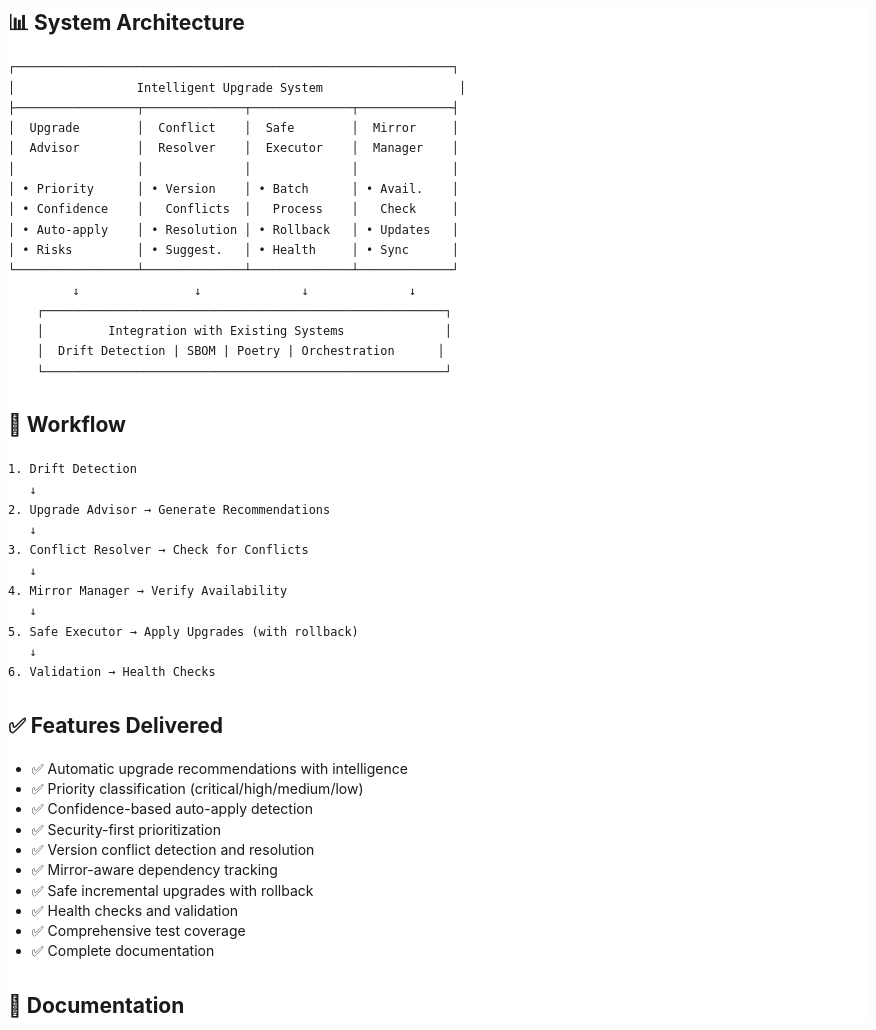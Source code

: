 ## 📊 System Architecture

```
┌─────────────────────────────────────────────────────────────┐
│                 Intelligent Upgrade System                   │
├─────────────────┬──────────────┬──────────────┬─────────────┤
│  Upgrade        │  Conflict    │  Safe        │  Mirror     │
│  Advisor        │  Resolver    │  Executor    │  Manager    │
│                 │              │              │             │
│ • Priority      │ • Version    │ • Batch      │ • Avail.    │
│ • Confidence    │   Conflicts  │   Process    │   Check     │
│ • Auto-apply    │ • Resolution │ • Rollback   │ • Updates   │
│ • Risks         │ • Suggest.   │ • Health     │ • Sync      │
└─────────────────┴──────────────┴──────────────┴─────────────┘
         ↓                ↓              ↓              ↓
    ┌────────────────────────────────────────────────────────┐
    │         Integration with Existing Systems              │
    │  Drift Detection | SBOM | Poetry | Orchestration      │
    └────────────────────────────────────────────────────────┘
```

## 🔄 Workflow

```
1. Drift Detection
   ↓
2. Upgrade Advisor → Generate Recommendations
   ↓
3. Conflict Resolver → Check for Conflicts
   ↓
4. Mirror Manager → Verify Availability
   ↓
5. Safe Executor → Apply Upgrades (with rollback)
   ↓
6. Validation → Health Checks
```

## ✅ Features Delivered

- ✅ Automatic upgrade recommendations with intelligence
- ✅ Priority classification (critical/high/medium/low)
- ✅ Confidence-based auto-apply detection
- ✅ Security-first prioritization
- ✅ Version conflict detection and resolution
- ✅ Mirror-aware dependency tracking
- ✅ Safe incremental upgrades with rollback
- ✅ Health checks and validation
- ✅ Comprehensive test coverage
- ✅ Complete documentation

## 📝 Documentation
